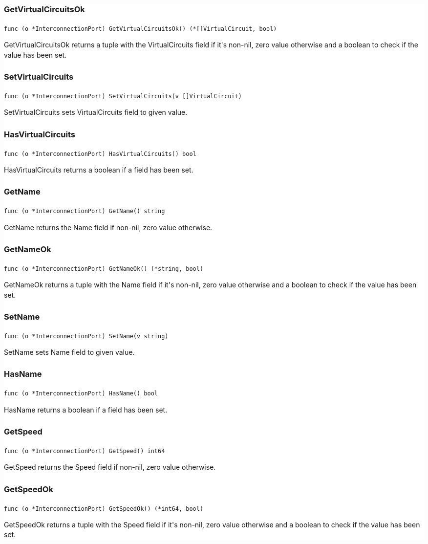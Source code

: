### GetVirtualCircuitsOk

`func (o *InterconnectionPort) GetVirtualCircuitsOk() (*[]VirtualCircuit, bool)`

GetVirtualCircuitsOk returns a tuple with the VirtualCircuits field if it's non-nil, zero value otherwise
and a boolean to check if the value has been set.

### SetVirtualCircuits

`func (o *InterconnectionPort) SetVirtualCircuits(v []VirtualCircuit)`

SetVirtualCircuits sets VirtualCircuits field to given value.

### HasVirtualCircuits

`func (o *InterconnectionPort) HasVirtualCircuits() bool`

HasVirtualCircuits returns a boolean if a field has been set.

### GetName

`func (o *InterconnectionPort) GetName() string`

GetName returns the Name field if non-nil, zero value otherwise.

### GetNameOk

`func (o *InterconnectionPort) GetNameOk() (*string, bool)`

GetNameOk returns a tuple with the Name field if it's non-nil, zero value otherwise
and a boolean to check if the value has been set.

### SetName

`func (o *InterconnectionPort) SetName(v string)`

SetName sets Name field to given value.

### HasName

`func (o *InterconnectionPort) HasName() bool`

HasName returns a boolean if a field has been set.

### GetSpeed

`func (o *InterconnectionPort) GetSpeed() int64`

GetSpeed returns the Speed field if non-nil, zero value otherwise.

### GetSpeedOk

`func (o *InterconnectionPort) GetSpeedOk() (*int64, bool)`

GetSpeedOk returns a tuple with the Speed field if it's non-nil, zero value otherwise
and a boolean to check if the value has been set.
